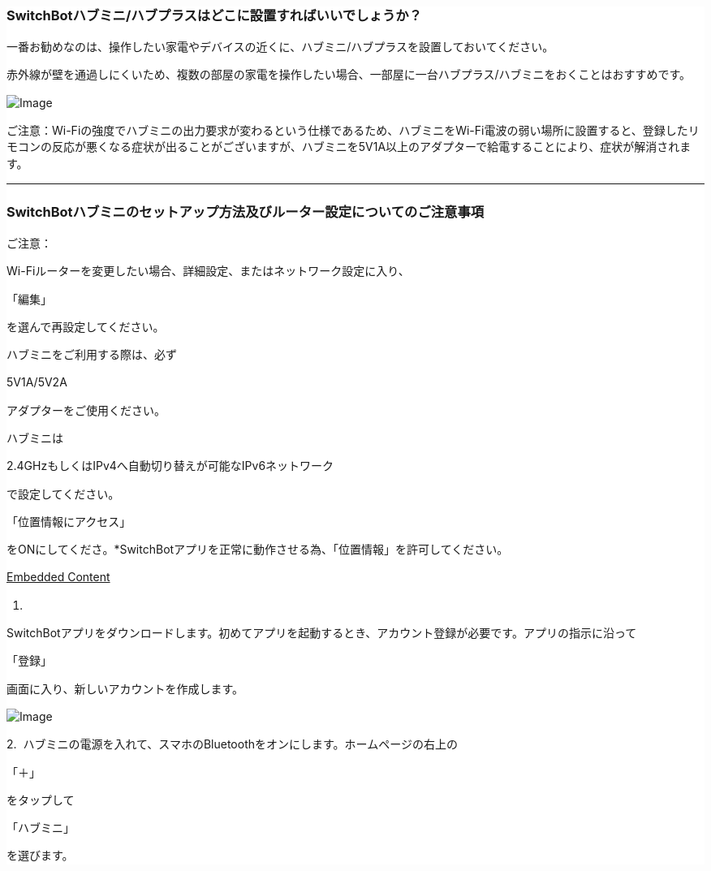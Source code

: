 ### SwitchBotハブミニ/ハブプラスはどこに設置すればいいでしょうか？

一番お勧めなのは、操作したい家電やデバイスの近くに、ハブミニ/ハブプラスを設置しておいてください。

赤外線が壁を通過しにくいため、複数の部屋の家電を操作したい場合、一部屋に一台ハブプラス/ハブミニをおくことはおすすめです。

![Image](https://support.switch-bot.com/hc/article_attachments/360101984234/D171E538-0DC1-4e12-917D-0680D42A1A91.png)

ご注意：Wi-Fiの強度でハブミニの出力要求が変わるという仕様であるため、ハブミニをWi-Fi電波の弱い場所に設置すると、登録したリモコンの反応が悪くなる症状が出ることがございますが、ハブミニを5V1A以上のアダプターで給電することにより、症状が解消されます。



---
### SwitchBotハブミニのセットアップ方法及びルーター設定についてのご注意事項

ご注意：

Wi-Fiルーターを変更したい場合、詳細設定、またはネットワーク設定に入り、

「編集」

を選んで再設定してください。

ハブミニをご利用する際は、必ず

5V1A/5V2A

アダプターをご使用ください。

ハブミニは

2.4GHzもしくはIPv4へ自動切り替えが可能なIPv6ネットワーク

で設定してください。

「位置情報にアクセス」

をONにしてくださ。*SwitchBotアプリを正常に動作させる為、「位置情報」を許可してください。

[Embedded Content](//www.youtube-nocookie.com/embed/UKud7TVI2C0)

1.

SwitchBotアプリをダウンロードします。初めてアプリを起動するとき、アカウント登録が必要です。アプリの指示に沿って

「登録」

画面に入り、新しいアカウントを作成します。

![Image](https://support.switch-bot.com/hc/article_attachments/4408490732183)

2.  ハブミニの電源を入れて、スマホのBluetoothをオンにします。ホームページの右上の

「＋」

をタップして

「ハブミニ」

を選びます。
